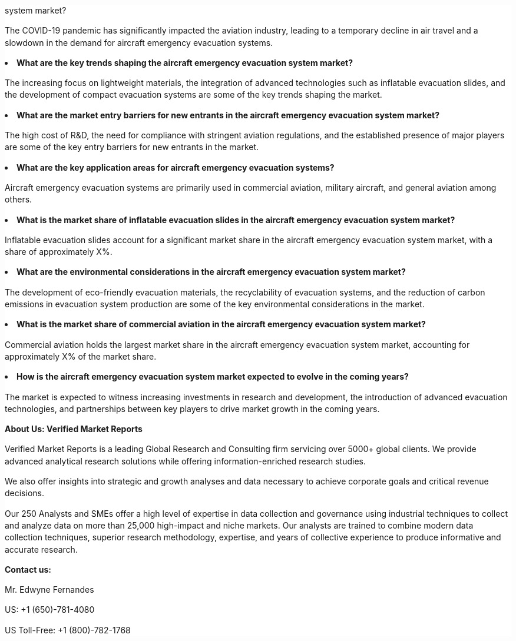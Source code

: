 system market?</strong> <p>The COVID-19 pandemic has significantly impacted the aviation industry, leading to a temporary decline in air travel and a slowdown in the demand for aircraft emergency evacuation systems.</p> </li> <li> <strong>What are the key trends shaping the aircraft emergency evacuation system market?</strong> <p>The increasing focus on lightweight materials, the integration of advanced technologies such as inflatable evacuation slides, and the development of compact evacuation systems are some of the key trends shaping the market.</p> </li> <li> <strong>What are the market entry barriers for new entrants in the aircraft emergency evacuation system market?</strong> <p>The high cost of R&D, the need for compliance with stringent aviation regulations, and the established presence of major players are some of the key entry barriers for new entrants in the market.</p> </li> <li> <strong>What are the key application areas for aircraft emergency evacuation systems?</strong> <p>Aircraft emergency evacuation systems are primarily used in commercial aviation, military aircraft, and general aviation among others.</p> </li> <li> <strong>What is the market share of inflatable evacuation slides in the aircraft emergency evacuation system market?</strong> <p>Inflatable evacuation slides account for a significant market share in the aircraft emergency evacuation system market, with a share of approximately X%.</p> </li> <li> <strong>What are the environmental considerations in the aircraft emergency evacuation system market?</strong> <p>The development of eco-friendly evacuation materials, the recyclability of evacuation systems, and the reduction of carbon emissions in evacuation system production are some of the key environmental considerations in the market.</p> </li> <li> <strong>What is the market share of commercial aviation in the aircraft emergency evacuation system market?</strong> <p>Commercial aviation holds the largest market share in the aircraft emergency evacuation system market, accounting for approximately X% of the market share.</p> </li> <li> <strong>How is the aircraft emergency evacuation system market expected to evolve in the coming years?</strong> <p>The market is expected to witness increasing investments in research and development, the introduction of advanced evacuation technologies, and partnerships between key players to drive market growth in the coming years.</p> </li></ol></h3><p id="" class=""><strong>About Us: Verified Market Reports</strong></p><p id="" class="">Verified Market Reports is a leading Global Research and Consulting firm servicing over 5000+ global clients. We provide advanced analytical research solutions while offering information-enriched research studies.</p><p id="" class="">We also offer insights into strategic and growth analyses and data necessary to achieve corporate goals and critical revenue decisions.</p><p id="" class="">Our 250 Analysts and SMEs offer a high level of expertise in data collection and governance using industrial techniques to collect and analyze data on more than 25,000 high-impact and niche markets. Our analysts are trained to combine modern data collection techniques, superior research methodology, expertise, and years of collective experience to produce informative and accurate research.</p><p id="" class=""><strong>Contact us:</strong></p><p id="" class="">Mr. Edwyne Fernandes</p><p id="" class="">US: +1 (650)-781-4080</p><p id="" class="">US Toll-Free: +1 (800)-782-1768</p>

